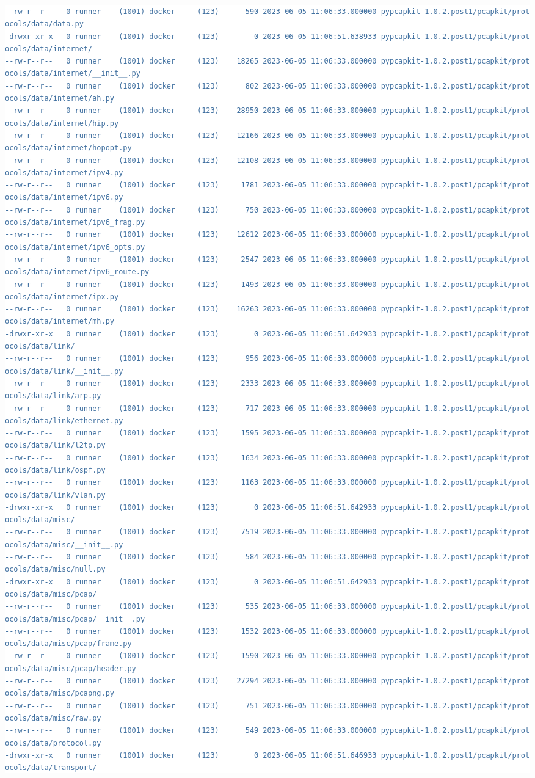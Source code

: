 ```diff
--rw-r--r--   0 runner    (1001) docker     (123)      590 2023-06-05 11:06:33.000000 pypcapkit-1.0.2.post1/pcapkit/protocols/data/data.py
-drwxr-xr-x   0 runner    (1001) docker     (123)        0 2023-06-05 11:06:51.638933 pypcapkit-1.0.2.post1/pcapkit/protocols/data/internet/
--rw-r--r--   0 runner    (1001) docker     (123)    18265 2023-06-05 11:06:33.000000 pypcapkit-1.0.2.post1/pcapkit/protocols/data/internet/__init__.py
--rw-r--r--   0 runner    (1001) docker     (123)      802 2023-06-05 11:06:33.000000 pypcapkit-1.0.2.post1/pcapkit/protocols/data/internet/ah.py
--rw-r--r--   0 runner    (1001) docker     (123)    28950 2023-06-05 11:06:33.000000 pypcapkit-1.0.2.post1/pcapkit/protocols/data/internet/hip.py
--rw-r--r--   0 runner    (1001) docker     (123)    12166 2023-06-05 11:06:33.000000 pypcapkit-1.0.2.post1/pcapkit/protocols/data/internet/hopopt.py
--rw-r--r--   0 runner    (1001) docker     (123)    12108 2023-06-05 11:06:33.000000 pypcapkit-1.0.2.post1/pcapkit/protocols/data/internet/ipv4.py
--rw-r--r--   0 runner    (1001) docker     (123)     1781 2023-06-05 11:06:33.000000 pypcapkit-1.0.2.post1/pcapkit/protocols/data/internet/ipv6.py
--rw-r--r--   0 runner    (1001) docker     (123)      750 2023-06-05 11:06:33.000000 pypcapkit-1.0.2.post1/pcapkit/protocols/data/internet/ipv6_frag.py
--rw-r--r--   0 runner    (1001) docker     (123)    12612 2023-06-05 11:06:33.000000 pypcapkit-1.0.2.post1/pcapkit/protocols/data/internet/ipv6_opts.py
--rw-r--r--   0 runner    (1001) docker     (123)     2547 2023-06-05 11:06:33.000000 pypcapkit-1.0.2.post1/pcapkit/protocols/data/internet/ipv6_route.py
--rw-r--r--   0 runner    (1001) docker     (123)     1493 2023-06-05 11:06:33.000000 pypcapkit-1.0.2.post1/pcapkit/protocols/data/internet/ipx.py
--rw-r--r--   0 runner    (1001) docker     (123)    16263 2023-06-05 11:06:33.000000 pypcapkit-1.0.2.post1/pcapkit/protocols/data/internet/mh.py
-drwxr-xr-x   0 runner    (1001) docker     (123)        0 2023-06-05 11:06:51.642933 pypcapkit-1.0.2.post1/pcapkit/protocols/data/link/
--rw-r--r--   0 runner    (1001) docker     (123)      956 2023-06-05 11:06:33.000000 pypcapkit-1.0.2.post1/pcapkit/protocols/data/link/__init__.py
--rw-r--r--   0 runner    (1001) docker     (123)     2333 2023-06-05 11:06:33.000000 pypcapkit-1.0.2.post1/pcapkit/protocols/data/link/arp.py
--rw-r--r--   0 runner    (1001) docker     (123)      717 2023-06-05 11:06:33.000000 pypcapkit-1.0.2.post1/pcapkit/protocols/data/link/ethernet.py
--rw-r--r--   0 runner    (1001) docker     (123)     1595 2023-06-05 11:06:33.000000 pypcapkit-1.0.2.post1/pcapkit/protocols/data/link/l2tp.py
--rw-r--r--   0 runner    (1001) docker     (123)     1634 2023-06-05 11:06:33.000000 pypcapkit-1.0.2.post1/pcapkit/protocols/data/link/ospf.py
--rw-r--r--   0 runner    (1001) docker     (123)     1163 2023-06-05 11:06:33.000000 pypcapkit-1.0.2.post1/pcapkit/protocols/data/link/vlan.py
-drwxr-xr-x   0 runner    (1001) docker     (123)        0 2023-06-05 11:06:51.642933 pypcapkit-1.0.2.post1/pcapkit/protocols/data/misc/
--rw-r--r--   0 runner    (1001) docker     (123)     7519 2023-06-05 11:06:33.000000 pypcapkit-1.0.2.post1/pcapkit/protocols/data/misc/__init__.py
--rw-r--r--   0 runner    (1001) docker     (123)      584 2023-06-05 11:06:33.000000 pypcapkit-1.0.2.post1/pcapkit/protocols/data/misc/null.py
-drwxr-xr-x   0 runner    (1001) docker     (123)        0 2023-06-05 11:06:51.642933 pypcapkit-1.0.2.post1/pcapkit/protocols/data/misc/pcap/
--rw-r--r--   0 runner    (1001) docker     (123)      535 2023-06-05 11:06:33.000000 pypcapkit-1.0.2.post1/pcapkit/protocols/data/misc/pcap/__init__.py
--rw-r--r--   0 runner    (1001) docker     (123)     1532 2023-06-05 11:06:33.000000 pypcapkit-1.0.2.post1/pcapkit/protocols/data/misc/pcap/frame.py
--rw-r--r--   0 runner    (1001) docker     (123)     1590 2023-06-05 11:06:33.000000 pypcapkit-1.0.2.post1/pcapkit/protocols/data/misc/pcap/header.py
--rw-r--r--   0 runner    (1001) docker     (123)    27294 2023-06-05 11:06:33.000000 pypcapkit-1.0.2.post1/pcapkit/protocols/data/misc/pcapng.py
--rw-r--r--   0 runner    (1001) docker     (123)      751 2023-06-05 11:06:33.000000 pypcapkit-1.0.2.post1/pcapkit/protocols/data/misc/raw.py
--rw-r--r--   0 runner    (1001) docker     (123)      549 2023-06-05 11:06:33.000000 pypcapkit-1.0.2.post1/pcapkit/protocols/data/protocol.py
-drwxr-xr-x   0 runner    (1001) docker     (123)        0 2023-06-05 11:06:51.646933 pypcapkit-1.0.2.post1/pcapkit/protocols/data/transport/
```